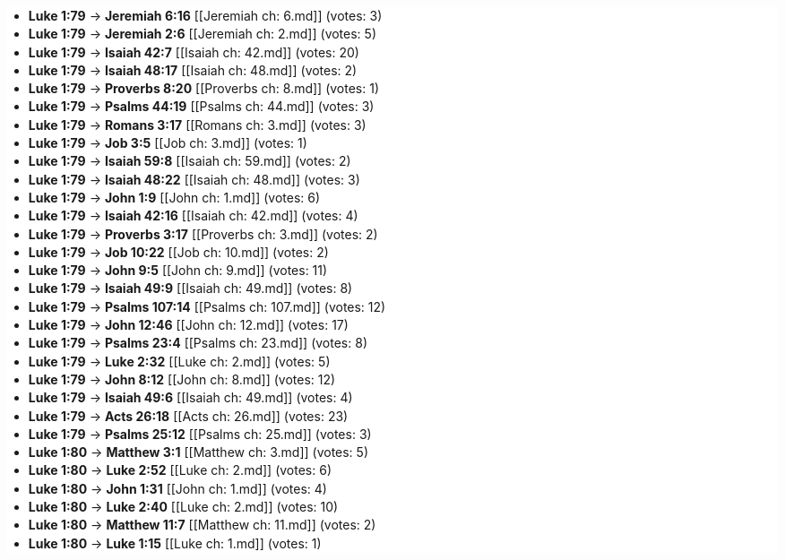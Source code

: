 - **Luke 1:79** → **Jeremiah 6:16** [[Jeremiah ch: 6.md]] (votes: 3)
- **Luke 1:79** → **Jeremiah 2:6** [[Jeremiah ch: 2.md]] (votes: 5)
- **Luke 1:79** → **Isaiah 42:7** [[Isaiah ch: 42.md]] (votes: 20)
- **Luke 1:79** → **Isaiah 48:17** [[Isaiah ch: 48.md]] (votes: 2)
- **Luke 1:79** → **Proverbs 8:20** [[Proverbs ch: 8.md]] (votes: 1)
- **Luke 1:79** → **Psalms 44:19** [[Psalms ch: 44.md]] (votes: 3)
- **Luke 1:79** → **Romans 3:17** [[Romans ch: 3.md]] (votes: 3)
- **Luke 1:79** → **Job 3:5** [[Job ch: 3.md]] (votes: 1)
- **Luke 1:79** → **Isaiah 59:8** [[Isaiah ch: 59.md]] (votes: 2)
- **Luke 1:79** → **Isaiah 48:22** [[Isaiah ch: 48.md]] (votes: 3)
- **Luke 1:79** → **John 1:9** [[John ch: 1.md]] (votes: 6)
- **Luke 1:79** → **Isaiah 42:16** [[Isaiah ch: 42.md]] (votes: 4)
- **Luke 1:79** → **Proverbs 3:17** [[Proverbs ch: 3.md]] (votes: 2)
- **Luke 1:79** → **Job 10:22** [[Job ch: 10.md]] (votes: 2)
- **Luke 1:79** → **John 9:5** [[John ch: 9.md]] (votes: 11)
- **Luke 1:79** → **Isaiah 49:9** [[Isaiah ch: 49.md]] (votes: 8)
- **Luke 1:79** → **Psalms 107:14** [[Psalms ch: 107.md]] (votes: 12)
- **Luke 1:79** → **John 12:46** [[John ch: 12.md]] (votes: 17)
- **Luke 1:79** → **Psalms 23:4** [[Psalms ch: 23.md]] (votes: 8)
- **Luke 1:79** → **Luke 2:32** [[Luke ch: 2.md]] (votes: 5)
- **Luke 1:79** → **John 8:12** [[John ch: 8.md]] (votes: 12)
- **Luke 1:79** → **Isaiah 49:6** [[Isaiah ch: 49.md]] (votes: 4)
- **Luke 1:79** → **Acts 26:18** [[Acts ch: 26.md]] (votes: 23)
- **Luke 1:79** → **Psalms 25:12** [[Psalms ch: 25.md]] (votes: 3)
- **Luke 1:80** → **Matthew 3:1** [[Matthew ch: 3.md]] (votes: 5)
- **Luke 1:80** → **Luke 2:52** [[Luke ch: 2.md]] (votes: 6)
- **Luke 1:80** → **John 1:31** [[John ch: 1.md]] (votes: 4)
- **Luke 1:80** → **Luke 2:40** [[Luke ch: 2.md]] (votes: 10)
- **Luke 1:80** → **Matthew 11:7** [[Matthew ch: 11.md]] (votes: 2)
- **Luke 1:80** → **Luke 1:15** [[Luke ch: 1.md]] (votes: 1)
